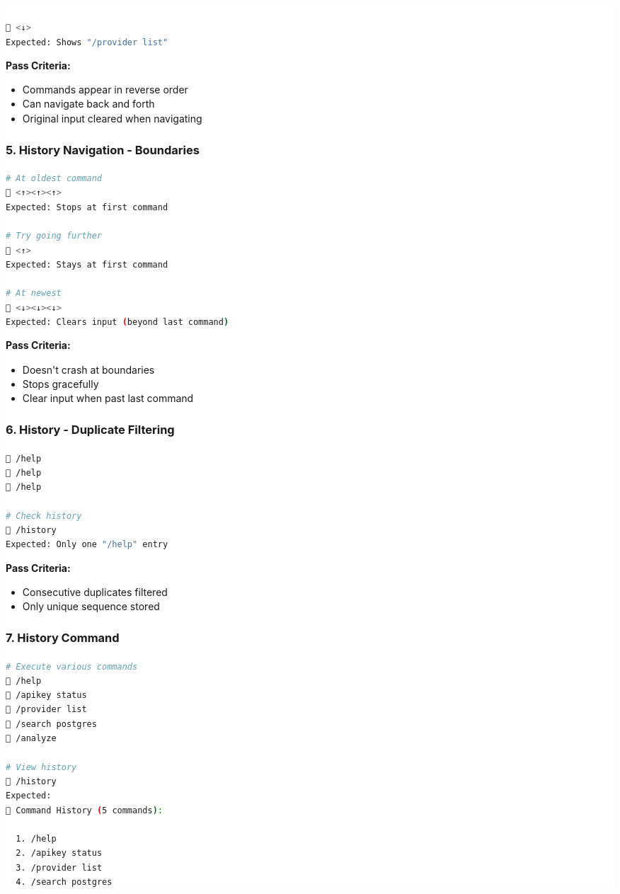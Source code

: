 ```bash

💬 <↓>
Expected: Shows "/provider list"
```

**Pass Criteria:**
- Commands appear in reverse order
- Can navigate back and forth
- Original input cleared when navigating

### 5. History Navigation - Boundaries

```bash
# At oldest command
💬 <↑><↑><↑>
Expected: Stops at first command

# Try going further
💬 <↑>
Expected: Stays at first command

# At newest
💬 <↓><↓><↓>
Expected: Clears input (beyond last command)
```

**Pass Criteria:**
- Doesn't crash at boundaries
- Stops gracefully
- Clear input when past last command

### 6. History - Duplicate Filtering

```bash
💬 /help
💬 /help
💬 /help

# Check history
💬 /history
Expected: Only one "/help" entry
```

**Pass Criteria:**
- Consecutive duplicates filtered
- Only unique sequence stored

### 7. History Command

```bash
# Execute various commands
💬 /help
💬 /apikey status
💬 /provider list
💬 /search postgres
💬 /analyze

# View history
💬 /history
Expected:
📜 Command History (5 commands):

  1. /help
  2. /apikey status
  3. /provider list
  4. /search postgres
```